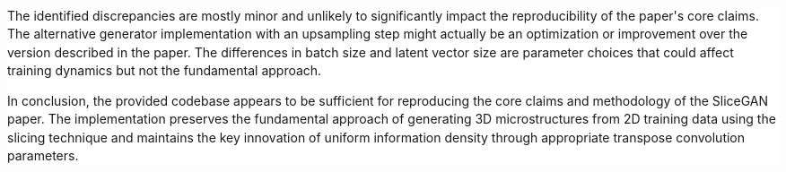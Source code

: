 The identified discrepancies are mostly minor and unlikely to significantly impact the reproducibility of the paper's core claims. The alternative generator implementation with an upsampling step might actually be an optimization or improvement over the version described in the paper. The differences in batch size and latent vector size are parameter choices that could affect training dynamics but not the fundamental approach.

In conclusion, the provided codebase appears to be sufficient for reproducing the core claims and methodology of the SliceGAN paper. The implementation preserves the fundamental approach of generating 3D microstructures from 2D training data using the slicing technique and maintains the key innovation of uniform information density through appropriate transpose convolution parameters.